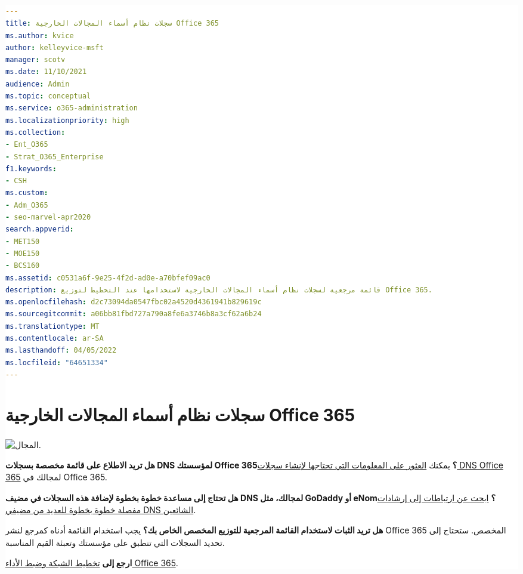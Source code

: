 ```yaml
---
title: سجلات نظام أسماء المجالات الخارجية Office 365
ms.author: kvice
author: kelleyvice-msft
manager: scotv
ms.date: 11/10/2021
audience: Admin
ms.topic: conceptual
ms.service: o365-administration
ms.localizationpriority: high
ms.collection:
- Ent_O365
- Strat_O365_Enterprise
f1.keywords:
- CSH
ms.custom:
- Adm_O365
- seo-marvel-apr2020
search.appverid:
- MET150
- MOE150
- BCS160
ms.assetid: c0531a6f-9e25-4f2d-ad0e-a70bfef09ac0
description: قائمة مرجعية لسجلات نظام أسماء المجالات الخارجية لاستخدامها عند التخطيط لتوزيع Office 365.
ms.openlocfilehash: d2c73094da0547fbc02a4520d4361941b829619c
ms.sourcegitcommit: a06bb81fbd727a790a8fe6a3746b8a3cf62a6b24
ms.translationtype: MT
ms.contentlocale: ar-SA
ms.lasthandoff: 04/05/2022
ms.locfileid: "64651334"
---
```

# <a name="external-domain-name-system-records-for-office-365"></a>سجلات نظام أسماء المجالات الخارجية Office 365

![المجال.](../media/e05b1c78-1df0-4200-ba40-6e26b7ead68f.png)

**هل تريد الاطلاع على قائمة مخصصة بسجلات DNS لمؤسستك Office 365؟** يمكنك [العثور على المعلومات التي تحتاجها لإنشاء سجلات DNS Office 365](../admin/get-help-with-domains/information-for-dns-records.md) لمجالك في Office 365.

**هل تحتاج إلى مساعدة خطوة بخطوة لإضافة هذه السجلات في مضيف DNS لمجالك، مثل GoDaddy أو eNom؟** [ابحث عن ارتباطات إلى إرشادات مفصلة خطوة بخطوة للعديد من مضيفي DNS الشائعين](../admin/get-help-with-domains/create-dns-records-at-any-dns-hosting-provider.md).

**هل تريد الثبات لاستخدام القائمة المرجعية للتوزيع المخصص الخاص بك؟** يجب استخدام القائمة أدناه كمرجع لنشر Office 365 المخصص. ستحتاج إلى تحديد السجلات التي تنطبق على مؤسستك وتعبئة القيم المناسبة.

**ارجع إلى** [تخطيط الشبكة وضبط الأداء Office 365](./network-planning-and-performance.md).

